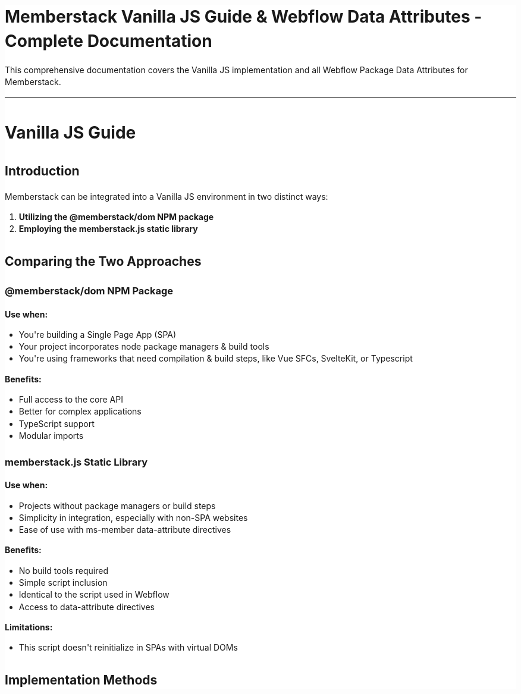 # Memberstack Vanilla JS Guide & Webflow Data Attributes - Complete Documentation

This comprehensive documentation covers the Vanilla JS implementation and all Webflow Package Data Attributes for Memberstack.

---

# Vanilla JS Guide

## Introduction

Memberstack can be integrated into a Vanilla JS environment in two distinct ways:

1. **Utilizing the @memberstack/dom NPM package**
2. **Employing the memberstack.js static library**

## Comparing the Two Approaches

### @memberstack/dom NPM Package

**Use when:**
- You're building a Single Page App (SPA)
- Your project incorporates node package managers & build tools
- You're using frameworks that need compilation & build steps, like Vue SFCs, SvelteKit, or Typescript

**Benefits:**
- Full access to the core API
- Better for complex applications
- TypeScript support
- Modular imports

### memberstack.js Static Library

**Use when:**
- Projects without package managers or build steps
- Simplicity in integration, especially with non-SPA websites
- Ease of use with ms-member data-attribute directives

**Benefits:**
- No build tools required
- Simple script inclusion
- Identical to the script used in Webflow
- Access to data-attribute directives

**Limitations:**
- This script doesn't reinitialize in SPAs with virtual DOMs

## Implementation Methods
